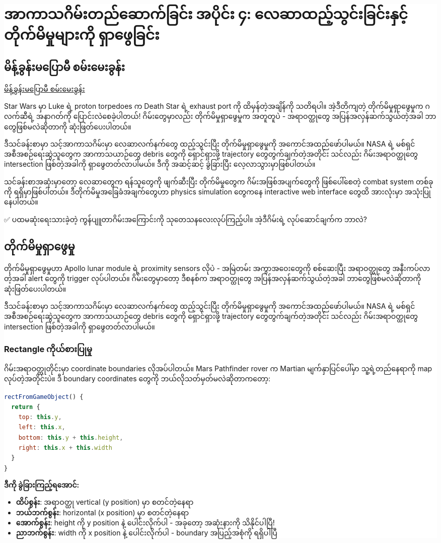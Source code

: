 
# အာကာသဂိမ်းတည်ဆောက်ခြင်း အပိုင်း ၄: လေဆာထည့်သွင်းခြင်းနှင့် တိုက်မိမှုများကို ရှာဖွေခြင်း

## မိန့်ခွန်းမပြောမီ စမ်းမေးခွန်း

[မိန့်ခွန်းမပြောမီ စမ်းမေးခွန်း](https://ff-quizzes.netlify.app/web/quiz/35)

Star Wars မှာ Luke ရဲ့ proton torpedoes က Death Star ရဲ့ exhaust port ကို ထိမှန်တဲ့အချိန်ကို သတိရပါ။ အဲ့ဒီတိကျတဲ့ တိုက်မိမှုရှာဖွေမှုက ဂလက်ဆီရဲ့ အနာဂတ်ကို ပြောင်းလဲစေခဲ့ပါတယ်! ဂိမ်းတွေမှာလည်း တိုက်မိမှုရှာဖွေမှုက အတူတူပဲ - အရာဝတ္ထုတွေ အပြန်အလှန်ဆက်သွယ်တဲ့အခါ ဘာတွေဖြစ်မလဲဆိုတာကို ဆုံးဖြတ်ပေးပါတယ်။

ဒီသင်ခန်းစာမှာ သင့်အာကာသဂိမ်းမှာ လေဆာလက်နက်တွေ ထည့်သွင်းပြီး တိုက်မိမှုရှာဖွေမှုကို အကောင်အထည်ဖော်ပါမယ်။ NASA ရဲ့ မစ်ရှင်အစီအစဉ်ရေးဆွဲသူတွေက အာကာသယာဉ်တွေ debris တွေကို ရှောင်ရှားဖို့ trajectory တွေတွက်ချက်တဲ့အတိုင်း သင်လည်း ဂိမ်းအရာဝတ္ထုတွေ intersection ဖြစ်တဲ့အခါကို ရှာဖွေတတ်လာပါမယ်။ ဒီကို အဆင့်ဆင့် ခွဲခြားပြီး လေ့လာသွားမှာဖြစ်ပါတယ်။

သင်ခန်းစာအဆုံးမှာတော့ လေဆာတွေက ရန်သူတွေကို ဖျက်ဆီးပြီး တိုက်မိမှုတွေက ဂိမ်းအဖြစ်အပျက်တွေကို ဖြစ်ပေါ်စေတဲ့ combat system တစ်ခုကို ရရှိမှာဖြစ်ပါတယ်။ ဒီတိုက်မိမှုအခြေခံအချက်တွေဟာ physics simulation တွေကနေ interactive web interface တွေထိ အားလုံးမှာ အသုံးပြုနေပါတယ်။

✅ ပထမဆုံးရေးသားခဲ့တဲ့ ကွန်ပျူတာဂိမ်းအကြောင်းကို သုတေသနလေးလုပ်ကြည့်ပါ။ အဲ့ဒီဂိမ်းရဲ့ လုပ်ဆောင်ချက်က ဘာလဲ?

## တိုက်မိမှုရှာဖွေမှု

တိုက်မိမှုရှာဖွေမှုဟာ Apollo lunar module ရဲ့ proximity sensors လိုပဲ - အမြဲတမ်း အကွာအဝေးတွေကို စစ်ဆေးပြီး အရာဝတ္ထုတွေ အနီးကပ်လာတဲ့အခါ alert တွေကို trigger လုပ်ပါတယ်။ ဂိမ်းတွေမှာတော့ ဒီစနစ်က အရာဝတ္ထုတွေ အပြန်အလှန်ဆက်သွယ်တဲ့အခါ ဘာတွေဖြစ်မလဲဆိုတာကို ဆုံးဖြတ်ပေးပါတယ်။

ဒီသင်ခန်းစာမှာ သင့်အာကာသဂိမ်းမှာ လေဆာလက်နက်တွေ ထည့်သွင်းပြီး တိုက်မိမှုရှာဖွေမှုကို အကောင်အထည်ဖော်ပါမယ်။ NASA ရဲ့ မစ်ရှင်အစီအစဉ်ရေးဆွဲသူတွေက အာကာသယာဉ်တွေ debris တွေကို ရှောင်ရှားဖို့ trajectory တွေတွက်ချက်တဲ့အတိုင်း သင်လည်း ဂိမ်းအရာဝတ္ထုတွေ intersection ဖြစ်တဲ့အခါကို ရှာဖွေတတ်လာပါမယ်။ 

### Rectangle ကိုယ်စားပြုမှု

ဂိမ်းအရာဝတ္ထုတိုင်းမှာ coordinate boundaries လိုအပ်ပါတယ်။ Mars Pathfinder rover က Martian မျက်နှာပြင်ပေါ်မှာ သူ့ရဲ့တည်နေရာကို map လုပ်တဲ့အတိုင်းပဲ။ ဒီ boundary coordinates တွေကို ဘယ်လိုသတ်မှတ်မလဲဆိုတာကတော့:

```javascript
rectFromGameObject() {
  return {
    top: this.y,
    left: this.x,
    bottom: this.y + this.height,
    right: this.x + this.width
  }
}
```

**ဒီကို ခွဲခြားကြည့်ရအောင်:**
- **ထိပ်စွန်း**: အရာဝတ္ထု vertical (y position) မှာ စတင်တဲ့နေရာ
- **ဘယ်ဘက်စွန်း**: horizontal (x position) မှာ စတင်တဲ့နေရာ
- **အောက်စွန်း**: height ကို y position နဲ့ ပေါင်းလိုက်ပါ - အခုတော့ အဆုံးနားကို သိနိုင်ပါပြီ!
- **ညာဘက်စွန်း**: width ကို x position နဲ့ ပေါင်းလိုက်ပါ - boundary အပြည့်အစုံကို ရရှိပါပြီ
